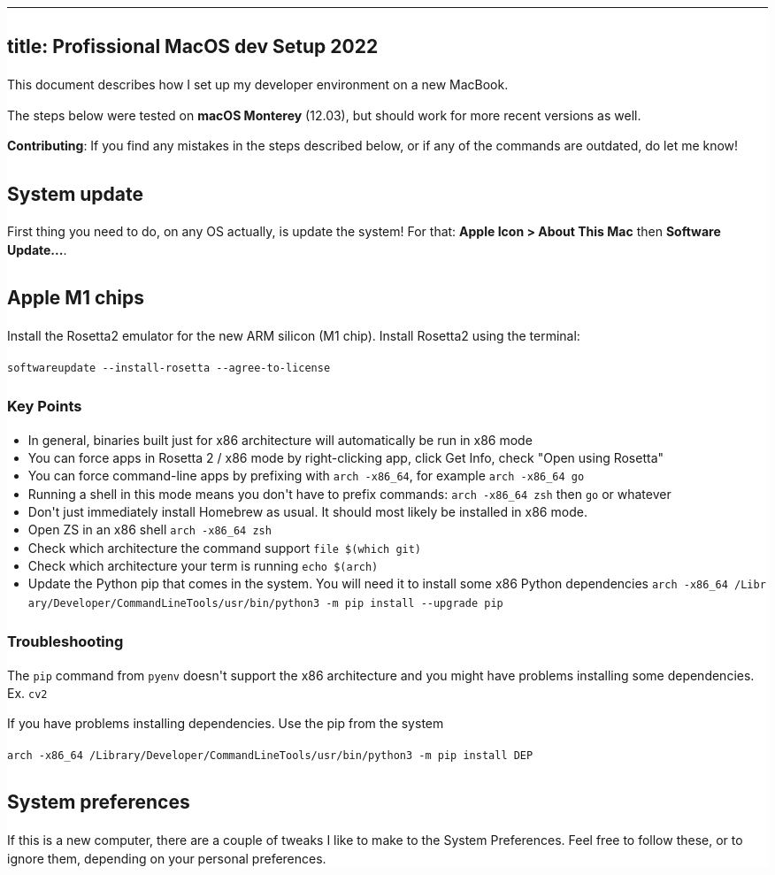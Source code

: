 
-----
title: Profissional MacOS dev Setup 2022
-----

This document describes how I set up my developer environment on a new MacBook.

The steps below were tested on **macOS Monterey** (12.03), but should work for more recent versions as well.

**Contributing**: If you find any mistakes in the steps described below, or if any of the commands are outdated, do let me know!

## System update

First thing you need to do, on any OS actually, is update the system! For that: **Apple Icon > About This Mac** then **Software Update...**.


## Apple M1 chips
Install the Rosetta2 emulator for the new ARM silicon (M1 chip). Install Rosetta2 using the terminal:
```
softwareupdate --install-rosetta --agree-to-license
```

### Key Points
* In general, binaries built just for x86 architecture will automatically be run in x86 mode
* You can force apps in Rosetta 2 / x86 mode by right-clicking app, click Get Info, check "Open using Rosetta"
* You can force command-line apps by prefixing with `arch -x86_64`, for example `arch -x86_64 go`
* Running a shell in this mode means you don't have to prefix commands: `arch -x86_64 zsh` then `go` or whatever
* Don't just immediately install Homebrew as usual. It should most likely be installed in x86 mode.
* Open ZS in an x86 shell `arch -x86_64 zsh`
* Check which architecture the command support `file $(which git)`
* Check which architecture your term is running `echo $(arch)`
* Update the Python pip that comes in the system. You will need it to install some x86 Python dependencies
  `arch -x86_64 /Library/Developer/CommandLineTools/usr/bin/python3 -m pip install --upgrade pip`

### Troubleshooting
The `pip` command from `pyenv` doesn't support the x86 architecture and you might have problems installing some dependencies. Ex. `cv2`

If you have problems installing dependencies. Use the pip from the system
```
arch -x86_64 /Library/Developer/CommandLineTools/usr/bin/python3 -m pip install DEP
```

## System preferences

If this is a new computer, there are a couple of tweaks I like to make to the System Preferences. Feel free to follow these, or to ignore them, depending on your personal preferences.

